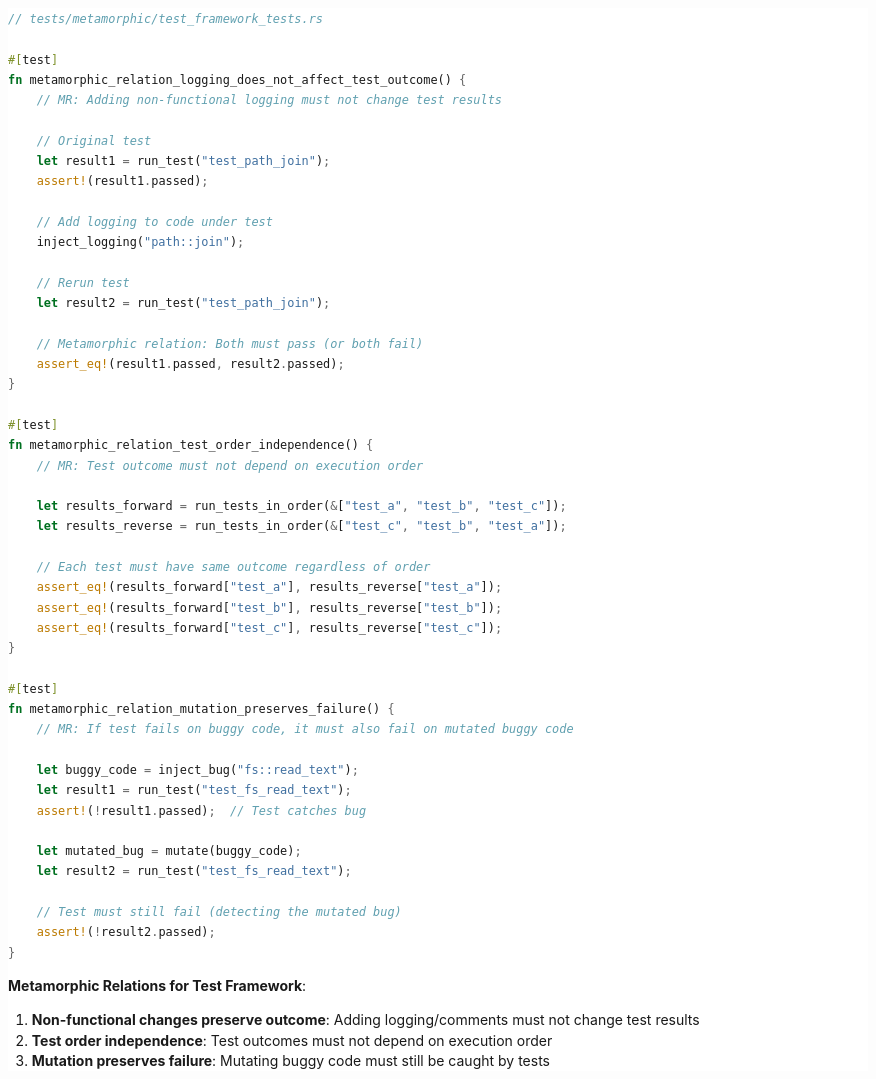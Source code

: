 ```rust
// tests/metamorphic/test_framework_tests.rs

#[test]
fn metamorphic_relation_logging_does_not_affect_test_outcome() {
    // MR: Adding non-functional logging must not change test results

    // Original test
    let result1 = run_test("test_path_join");
    assert!(result1.passed);

    // Add logging to code under test
    inject_logging("path::join");

    // Rerun test
    let result2 = run_test("test_path_join");

    // Metamorphic relation: Both must pass (or both fail)
    assert_eq!(result1.passed, result2.passed);
}

#[test]
fn metamorphic_relation_test_order_independence() {
    // MR: Test outcome must not depend on execution order

    let results_forward = run_tests_in_order(&["test_a", "test_b", "test_c"]);
    let results_reverse = run_tests_in_order(&["test_c", "test_b", "test_a"]);

    // Each test must have same outcome regardless of order
    assert_eq!(results_forward["test_a"], results_reverse["test_a"]);
    assert_eq!(results_forward["test_b"], results_reverse["test_b"]);
    assert_eq!(results_forward["test_c"], results_reverse["test_c"]);
}

#[test]
fn metamorphic_relation_mutation_preserves_failure() {
    // MR: If test fails on buggy code, it must also fail on mutated buggy code

    let buggy_code = inject_bug("fs::read_text");
    let result1 = run_test("test_fs_read_text");
    assert!(!result1.passed);  // Test catches bug

    let mutated_bug = mutate(buggy_code);
    let result2 = run_test("test_fs_read_text");

    // Test must still fail (detecting the mutated bug)
    assert!(!result2.passed);
}
```

**Metamorphic Relations for Test Framework**:
1. **Non-functional changes preserve outcome**: Adding logging/comments must not change test results
2. **Test order independence**: Test outcomes must not depend on execution order
3. **Mutation preserves failure**: Mutating buggy code must still be caught by tests
